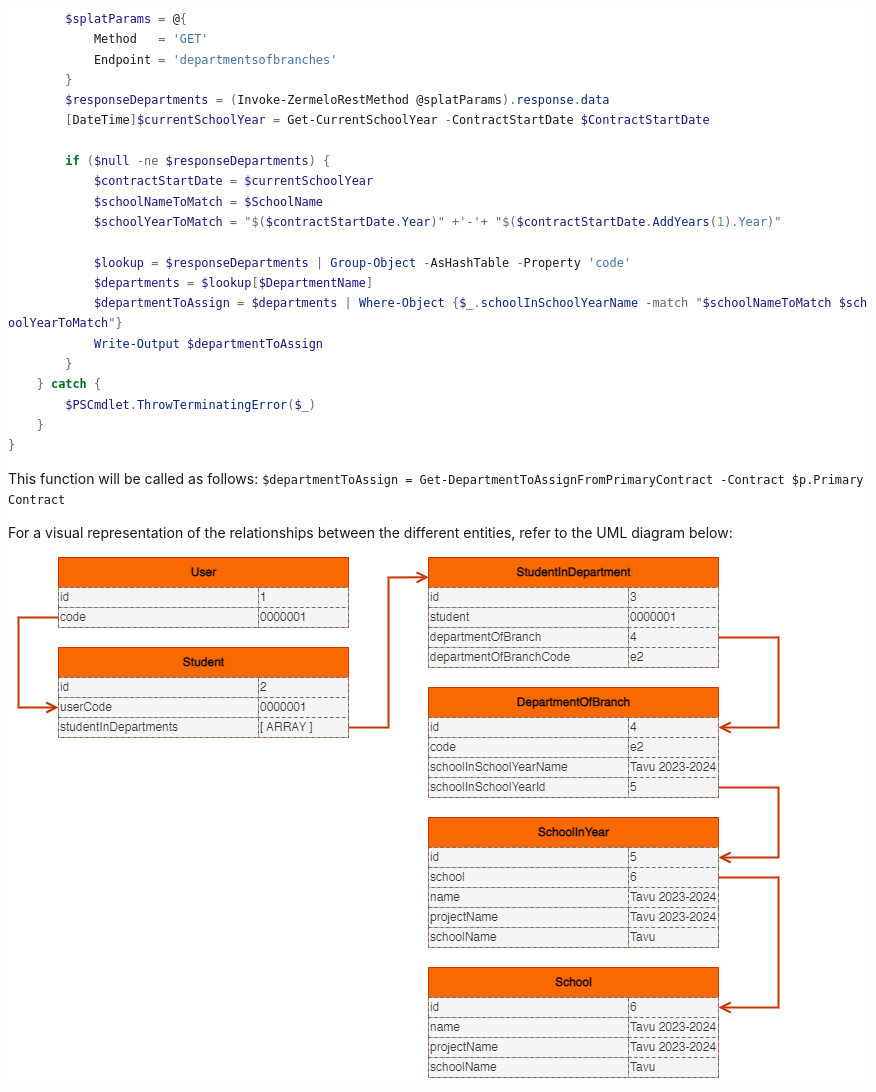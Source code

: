 ```powershell
        $splatParams = @{
            Method   = 'GET'
            Endpoint = 'departmentsofbranches'
        }
        $responseDepartments = (Invoke-ZermeloRestMethod @splatParams).response.data
        [DateTime]$currentSchoolYear = Get-CurrentSchoolYear -ContractStartDate $ContractStartDate

        if ($null -ne $responseDepartments) {
            $contractStartDate = $currentSchoolYear
            $schoolNameToMatch = $SchoolName
            $schoolYearToMatch = "$($contractStartDate.Year)" +'-'+ "$($contractStartDate.AddYears(1).Year)"

            $lookup = $responseDepartments | Group-Object -AsHashTable -Property 'code'
            $departments = $lookup[$DepartmentName]
            $departmentToAssign = $departments | Where-Object {$_.schoolInSchoolYearName -match "$schoolNameToMatch $schoolYearToMatch"}
            Write-Output $departmentToAssign
        }
    } catch {
        $PSCmdlet.ThrowTerminatingError($_)
    }
}
```

This function will be called as follows: `$departmentToAssign = Get-DepartmentToAssignFromPrimaryContract -Contract $p.PrimaryContract`

For a visual representation of the relationships between the different entities, refer to the UML diagram below:

![um](./assets/uml.png)

